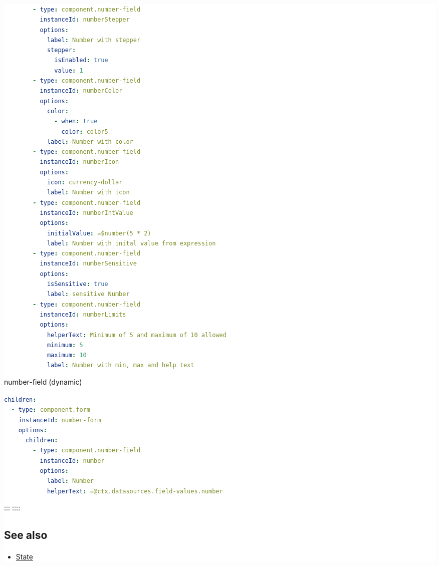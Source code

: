 ```yaml
        - type: component.number-field
          instanceId: numberStepper
          options:
            label: Number with stepper
            stepper:
              isEnabled: true
              value: 1
        - type: component.number-field
          instanceId: numberColor
          options:
            color:
              - when: true
                color: color5
            label: Number with color
        - type: component.number-field
          instanceId: numberIcon
          options:
            icon: currency-dollar
            label: Number with icon
        - type: component.number-field
          instanceId: numberIntValue
          options:
            initialValue: =$number(5 * 2)
            label: Number with inital value from expression
        - type: component.number-field
          instanceId: numberSensitive
          options:
            isSensitive: true
            label: sensitive Number
        - type: component.number-field
          instanceId: numberLimits
          options:
            helperText: Minimum of 5 and maximum of 10 allowed
            minimum: 5
            maximum: 10
            label: Number with min, max and help text                        
```

number-field (dynamic)

```yaml
children:
  - type: component.form
    instanceId: number-form
    options:
      children: 
        - type: component.number-field
          instanceId: number
          options:
            label: Number 
            helperText: =@ctx.datasources.field-values.number
```
:::
::::

## See also

- [State](https://docs.jigx.com/state)

